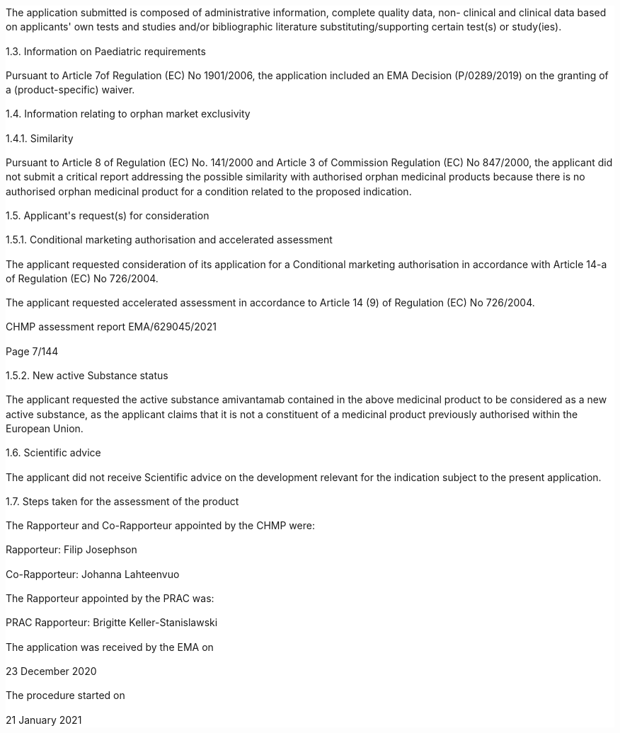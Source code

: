 The application submitted is composed of administrative information, complete quality data, non- clinical and clinical data based on applicants' own tests and studies and/or bibliographic literature substituting/supporting certain test(s) or study(ies).

1.3. Information on Paediatric requirements

Pursuant to Article 7of Regulation (EC) No 1901/2006, the application included an EMA Decision (P/0289/2019) on the granting of a (product-specific) waiver.

1.4. Information relating to orphan market exclusivity

1.4.1. Similarity

Pursuant to Article 8 of Regulation (EC) No. 141/2000 and Article 3 of Commission Regulation (EC) No 847/2000, the applicant did not submit a critical report addressing the possible similarity with authorised orphan medicinal products because there is no authorised orphan medicinal product for a condition related to the proposed indication.

1.5. Applicant's request(s) for consideration

1.5.1. Conditional marketing authorisation and accelerated assessment

The applicant requested consideration of its application for a Conditional marketing authorisation in accordance with Article 14-a of Regulation (EC) No 726/2004.

The applicant requested accelerated assessment in accordance to Article 14 (9) of Regulation (EC) No 726/2004.

CHMP assessment report EMA/629045/2021

Page 7/144

1.5.2. New active Substance status

The applicant requested the active substance amivantamab contained in the above medicinal product to be considered as a new active substance, as the applicant claims that it is not a constituent of a medicinal product previously authorised within the European Union.

1.6. Scientific advice

The applicant did not receive Scientific advice on the development relevant for the indication subject to the present application.

1.7. Steps taken for the assessment of the product

The Rapporteur and Co-Rapporteur appointed by the CHMP were:

Rapporteur: Filip Josephson

Co-Rapporteur: Johanna Lahteenvuo

The Rapporteur appointed by the PRAC was:

PRAC Rapporteur: Brigitte Keller-Stanislawski

The application was received by the EMA on

23 December 2020

The procedure started on

21 January 2021
